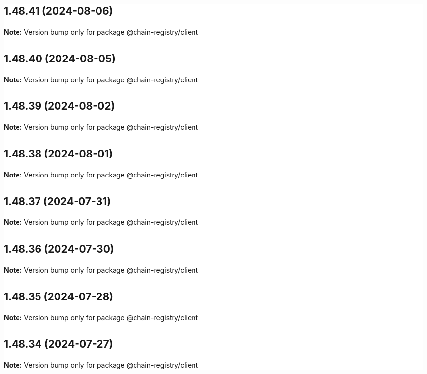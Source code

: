 



## 1.48.41 (2024-08-06)

**Note:** Version bump only for package @chain-registry/client





## 1.48.40 (2024-08-05)

**Note:** Version bump only for package @chain-registry/client





## 1.48.39 (2024-08-02)

**Note:** Version bump only for package @chain-registry/client





## 1.48.38 (2024-08-01)

**Note:** Version bump only for package @chain-registry/client





## 1.48.37 (2024-07-31)

**Note:** Version bump only for package @chain-registry/client





## 1.48.36 (2024-07-30)

**Note:** Version bump only for package @chain-registry/client





## 1.48.35 (2024-07-28)

**Note:** Version bump only for package @chain-registry/client





## 1.48.34 (2024-07-27)

**Note:** Version bump only for package @chain-registry/client
